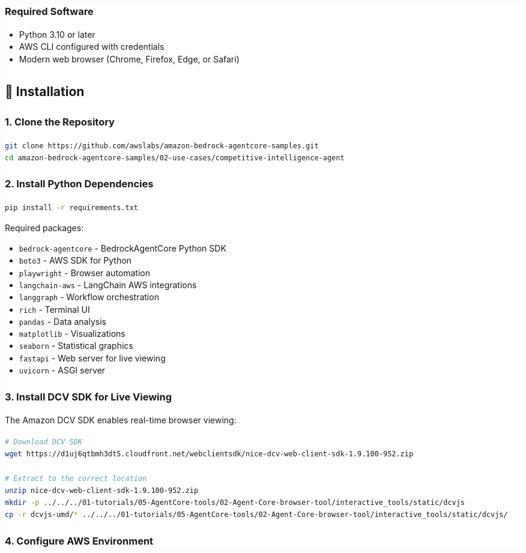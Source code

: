 ### Required Software

- Python 3.10 or later
- AWS CLI configured with credentials
- Modern web browser (Chrome, Firefox, Edge, or Safari)

## 🚀 Installation

### 1. Clone the Repository

```bash
git clone https://github.com/awslabs/amazon-bedrock-agentcore-samples.git
cd amazon-bedrock-agentcore-samples/02-use-cases/competitive-intelligence-agent
```

### 2. Install Python Dependencies

```bash
pip install -r requirements.txt
```

Required packages:

- `bedrock-agentcore` - BedrockAgentCore Python SDK
- `boto3` - AWS SDK for Python
- `playwright` - Browser automation
- `langchain-aws` - LangChain AWS integrations
- `langgraph` - Workflow orchestration
- `rich` - Terminal UI
- `pandas` - Data analysis
- `matplotlib` - Visualizations
- `seaborn` - Statistical graphics
- `fastapi` - Web server for live viewing
- `uvicorn` - ASGI server

### 3. Install DCV SDK for Live Viewing

The Amazon DCV SDK enables real-time browser viewing:

```bash
# Download DCV SDK
wget https://d1uj6qtbmh3dt5.cloudfront.net/webclientsdk/nice-dcv-web-client-sdk-1.9.100-952.zip

# Extract to the correct location
unzip nice-dcv-web-client-sdk-1.9.100-952.zip
mkdir -p ../../../01-tutorials/05-AgentCore-tools/02-Agent-Core-browser-tool/interactive_tools/static/dcvjs
cp -r dcvjs-umd/* ../../../01-tutorials/05-AgentCore-tools/02-Agent-Core-browser-tool/interactive_tools/static/dcvjs/
```

### 4. Configure AWS Environment
